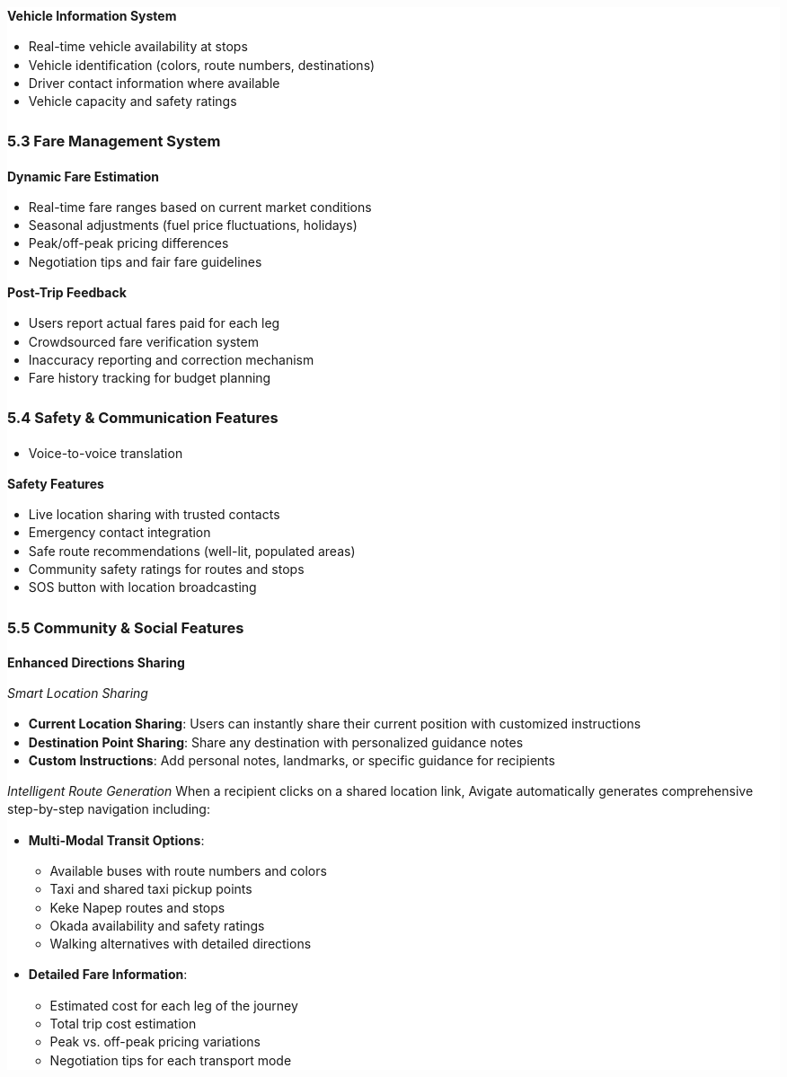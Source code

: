 **Vehicle Information System**
- Real-time vehicle availability at stops
- Vehicle identification (colors, route numbers, destinations)
- Driver contact information where available
- Vehicle capacity and safety ratings

### 5.3 Fare Management System
**Dynamic Fare Estimation**
- Real-time fare ranges based on current market conditions
- Seasonal adjustments (fuel price fluctuations, holidays)
- Peak/off-peak pricing differences
- Negotiation tips and fair fare guidelines

**Post-Trip Feedback**
- Users report actual fares paid for each leg
- Crowdsourced fare verification system
- Inaccuracy reporting and correction mechanism
- Fare history tracking for budget planning

### 5.4 Safety & Communication Features
- Voice-to-voice translation

**Safety Features**
- Live location sharing with trusted contacts
- Emergency contact integration
- Safe route recommendations (well-lit, populated areas)
- Community safety ratings for routes and stops
- SOS button with location broadcasting

### 5.5 Community & Social Features
**Enhanced Directions Sharing**

*Smart Location Sharing*
- **Current Location Sharing**: Users can instantly share their current position with customized instructions
- **Destination Point Sharing**: Share any destination with personalized guidance notes
- **Custom Instructions**: Add personal notes, landmarks, or specific guidance for recipients

*Intelligent Route Generation*
When a recipient clicks on a shared location link, Avigate automatically generates comprehensive step-by-step navigation including:

- **Multi-Modal Transit Options**:
  - Available buses with route numbers and colors
  - Taxi and shared taxi pickup points
  - Keke Napep routes and stops
  - Okada availability and safety ratings
  - Walking alternatives with detailed directions

- **Detailed Fare Information**:
  - Estimated cost for each leg of the journey
  - Total trip cost estimation
  - Peak vs. off-peak pricing variations
  - Negotiation tips for each transport mode

